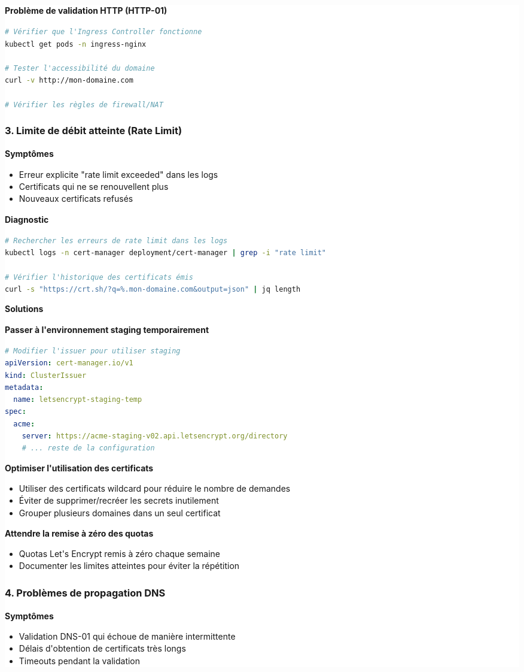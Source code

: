**Problème de validation HTTP (HTTP-01)**
```bash
# Vérifier que l'Ingress Controller fonctionne
kubectl get pods -n ingress-nginx

# Tester l'accessibilité du domaine
curl -v http://mon-domaine.com

# Vérifier les règles de firewall/NAT
```

### 3. Limite de débit atteinte (Rate Limit)

**Symptômes**
- Erreur explicite "rate limit exceeded" dans les logs
- Certificats qui ne se renouvellent plus
- Nouveaux certificats refusés

**Diagnostic**
```bash
# Rechercher les erreurs de rate limit dans les logs
kubectl logs -n cert-manager deployment/cert-manager | grep -i "rate limit"

# Vérifier l'historique des certificats émis
curl -s "https://crt.sh/?q=%.mon-domaine.com&output=json" | jq length
```

**Solutions**

**Passer à l'environnement staging temporairement**
```yaml
# Modifier l'issuer pour utiliser staging
apiVersion: cert-manager.io/v1
kind: ClusterIssuer
metadata:
  name: letsencrypt-staging-temp
spec:
  acme:
    server: https://acme-staging-v02.api.letsencrypt.org/directory
    # ... reste de la configuration
```

**Optimiser l'utilisation des certificats**
- Utiliser des certificats wildcard pour réduire le nombre de demandes
- Éviter de supprimer/recréer les secrets inutilement
- Grouper plusieurs domaines dans un seul certificat

**Attendre la remise à zéro des quotas**
- Quotas Let's Encrypt remis à zéro chaque semaine
- Documenter les limites atteintes pour éviter la répétition

### 4. Problèmes de propagation DNS

**Symptômes**
- Validation DNS-01 qui échoue de manière intermittente
- Délais d'obtention de certificats très longs
- Timeouts pendant la validation
